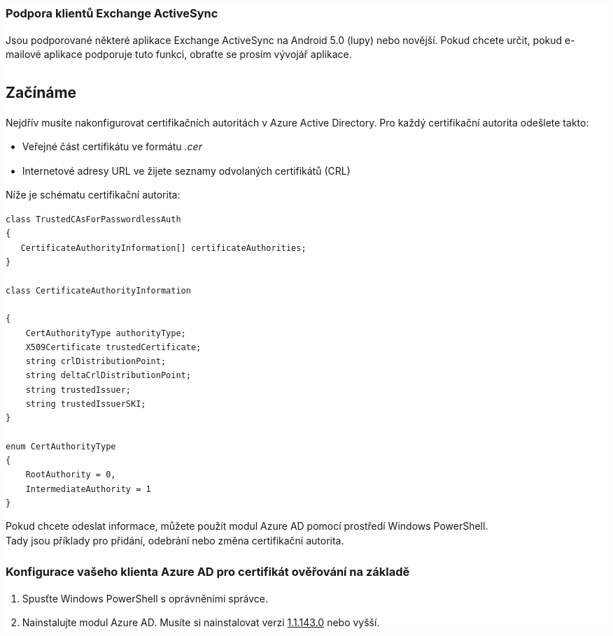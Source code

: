 
### <a name="exchange-activesync-clients-support"></a>Podpora klientů Exchange ActiveSync 


Jsou podporované některé aplikace Exchange ActiveSync na Android 5.0 (lupy) nebo novější. Pokud chcete určit, pokud e-mailové aplikace podporuje tuto funkci, obraťte se prosím vývojář aplikace. 



## <a name="getting-started"></a>Začínáme 


Nejdřív musíte nakonfigurovat certifikačních autoritách v Azure Active Directory. Pro každý certifikační autorita odešlete takto: 

- Veřejné část certifikátu ve formátu *.cer* 

- Internetové adresy URL ve žijete seznamy odvolaných certifikátů (CRL)
 

Níže je schématu certifikační autorita: 

    class TrustedCAsForPasswordlessAuth 
    { 
       CertificateAuthorityInformation[] certificateAuthorities;    
    } 

    class CertificateAuthorityInformation 

    { 
        CertAuthorityType authorityType; 
        X509Certificate trustedCertificate; 
        string crlDistributionPoint; 
        string deltaCrlDistributionPoint; 
        string trustedIssuer; 
        string trustedIssuerSKI; 
    }                

    enum CertAuthorityType 
    { 
        RootAuthority = 0, 
        IntermediateAuthority = 1 
    } 


Pokud chcete odeslat informace, můžete použít modul Azure AD pomocí prostředí Windows PowerShell.  
Tady jsou příklady pro přidání, odebrání nebo změna certifikační autorita. 



### <a name="configuring-your-azure-ad-tenant-for-certificate-based-authentication"></a>Konfigurace vašeho klienta Azure AD pro certifikát ověřování na základě 

1. Spusťte Windows PowerShell s oprávněními správce. 

2. Nainstalujte modul Azure AD. Musíte si nainstalovat verzi [1.1.143.0](http://www.powershellgallery.com/packages/AzureADPreview/1.1.143.0) nebo vyšší.  
